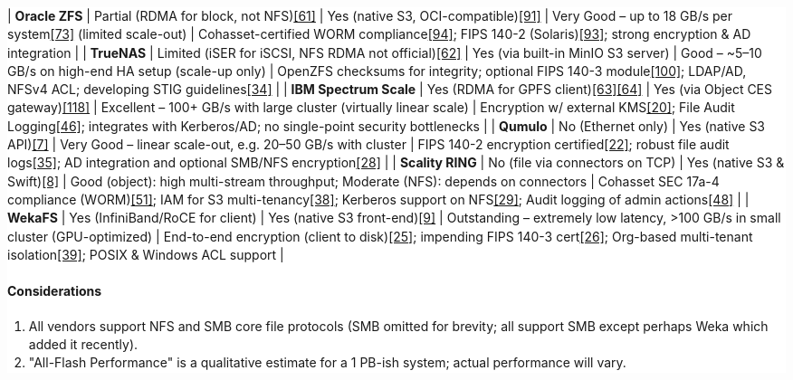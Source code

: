 | **Oracle ZFS** | Partial (RDMA for block, not NFS)[\[61\]](https://www.oracle.com/storage/nas/#:~:text=Swift%2C%20S3%2C%20and%20OCI%20object,premises%20and%20cloud%20object%20storage) | Yes (native S3, OCI-compatible)[\[91\]](https://www.oracle.com/storage/nas/#:~:text=,storage%20simplifies%20data%20transfer) | Very Good – up to 18 GB/s per system[\[73\]](https://www.oracle.com/storage/nas/#:~:text=%23%23%20Highly) (limited scale-out) | Cohasset-certified WORM compliance[\[94\]](https://www.oracle.com/a/ocom/docs/storage/oracle-zfs-assessment-report.pdf#:~:text=%E2%97%8F%20Securities%20and%20Exchange%20Commission,requirements%20related%20to%20recording%20and); FIPS 140-2 (Solaris)[\[93\]](https://docs.oracle.com/cd/E73148_01/VSMPL/encryption.htm#:~:text=Solaris%2011,person%20enables%20the%20encryption); strong encryption & AD integration |
| **TrueNAS** | Limited (iSER for iSCSI, NFS RDMA not official)[\[62\]](https://forum.level1techs.com/t/truenas-25-04-rc-appliance-behaviour-material-impacts-for-rdma-and-vm-changes/227424#:~:text=Appliance%20behaviour%20material%20impacts%20for,is%20turned%20off%20by%20default) | Yes (via built-in MinIO S3 server) | Good – ~5–10 GB/s on high-end HA setup (scale-up only) | OpenZFS checksums for integrity; optional FIPS 140-3 module[\[100\]](https://www.truenas.com/blog/truenas-is-secure-storage/#:~:text=However%2C%20new%20threats%20come%20online,enable%20TrueSecure%20on%20Enterprise%20appliances); LDAP/AD, NFSv4 ACL; developing STIG guidelines[\[34\]](https://www.truenas.com/blog/truenas-is-secure-storage/#:~:text=With%20TrueSecure%2C%20iXsystems%20is%20actively,systems%20and%20ensure%20secure%20operation) |
| **IBM Spectrum Scale** | Yes (RDMA for GPFS client)[\[63\]](https://www.ibm.com/docs/en/STXKQY/pdf/gpfsclustersfaq.pdf#:~:text=IBM%20Storage%20Scale%20supports%20RDMA,kernel%20are%20supported%20by%20Mellanox)[\[64\]](https://www.ibm.com/docs/en/STXKQY/pdf/gpfsclustersfaq.pdf#:~:text=enabled,with%20the%20mmchconfig%20verbsRdmaCm%3Denable%20command) | Yes (via Object CES gateway)[\[118\]](https://www.ibm.com/docs/en/STXKQY/pdf/gpfsclustersfaq.pdf#:~:text=NFS%2C%20S3%2C%20and%20IBM,protocol%20does%20not%20utilize%20RDMA) | Excellent – 100+ GB/s with large cluster (virtually linear scale) | Encryption w/ external KMS[\[20\]](https://www.redbooks.ibm.com/redpapers/pdfs/redp5707.pdf#:~:text=This%20chapter%20provides%20detailed%20instructions,redundant%20servers%20in%20a); File Audit Logging[\[46\]](https://www.redbooks.ibm.com/redpapers/pdfs/redp5426.pdf#:~:text=,); integrates with Kerberos/AD; no single-point security bottlenecks |
| **Qumulo** | No (Ethernet only) | Yes (native S3 API)[\[7\]](https://docs.qumulo.com/cloud-native-aws-administrator-guide/encryption-data-security/#:~:text=S3%20API%20%C2%B7%20Configuring%20and,Core%20%C2%B7%20OpenMetrics%20API%20Specification) | Very Good – linear scale-out, e.g. 20–50 GB/s with cluster | FIPS 140-2 encryption certified[\[22\]](https://qumulo.com/wp-content/uploads/2023/10/Qumulo-Security-Architecture-and-Practices.pdf#:~:text=their%20security%20policies.%20Qumulo%E2%80%99s%20software,certified%20as%20compliant%20with%20FIPS); robust file audit logs[\[35\]](https://docs.qumulo.com/cloud-native-aws-administrator-guide/monitoring-and-metrics/how-audit-logging-works.html#:~:text=How%20Audit%20Logging%20Works%20,client%20sends%20a%20request); AD integration and optional SMB/NFS encryption[\[28\]](https://qumulo.com/wp-content/uploads/2023/10/Qumulo-Security-Architecture-and-Practices.pdf#:~:text=%E2%97%8F%20FIPS%20compliant%20software,1%20and%20FTP%20traffic) |
| **Scality RING** | No (file via connectors on TCP) | Yes (native S3 & Swift)[\[8\]](https://www.slideshare.net/PhillipTribble/scality-ring-security-white-paper-72290799#:~:text=detail%20to%20get%20a%20better,net) | Good (object): high multi-stream throughput; Moderate (NFS): depends on connectors | Cohasset SEC 17a-4 compliance (WORM)[\[51\]](https://www.oracle.com/a/ocom/docs/storage/oracle-zfs-assessment-report.pdf#:~:text=%E2%97%8F%20Securities%20and%20Exchange%20Commission,45%2C%20when%20properly); IAM for S3 multi-tenancy[\[38\]](https://www.slideshare.net/PhillipTribble/scality-ring-security-white-paper-72290799#:~:text=3%3A%20Connector%20and%20User%20Interface,Scaling%20%E2%80%A2%20Limitless%20Infrastructure%20Scaling); Kerberos support on NFS[\[29\]](https://www.slideshare.net/PhillipTribble/scality-ring-security-white-paper-72290799#:~:text=protocol%20supports%20HTTPS%20and%20can,1%20Logging); Audit logging of admin actions[\[48\]](https://www.slideshare.net/PhillipTribble/scality-ring-security-white-paper-72290799#:~:text=Protocols%20%E2%96%A0%E2%96%A0%20The%20Scality%20NFS,performed%2C%20result%20of%20the%20action) |
| **WekaFS** | Yes (InfiniBand/RoCE for client) | Yes (native S3 front-end)[\[9\]](https://www.weka.io/resources/solution-brief/wekafs-s3-protocol/#:~:text=WekaFS%E2%84%A2%20includes%20high,capacity%20object%20storage) | Outstanding – extremely low latency, \>100 GB/s in small cluster (GPU-optimized) | End-to-end encryption (client to disk)[\[25\]](https://www.weka.io/blog/distributed-file-systems/padlocking-petabytes-with-weka/#:~:text=The%20good%20news%2C%20as%20we%E2%80%99ve,on%20the%20last%20two%20years); impending FIPS 140-3 cert[\[26\]](https://www.weka.io/blog/distributed-file-systems/padlocking-petabytes-with-weka/#:~:text=So%2C%20where%20do%20we%20head,3%20certified); Org-based multi-tenant isolation[\[39\]](https://www.weka.io/blog/distributed-file-systems/padlocking-petabytes-with-weka/#:~:text=WekaFS%20and%20Data%20Encryption); POSIX & Windows ACL support |


#### **Considerations**
1. All vendors support NFS and SMB core file protocols (SMB omitted for brevity; all support SMB except perhaps Weka 
which added it recently). 
2. "All-Flash Performance" is a qualitative estimate for a 1 PB-ish system; actual performance will vary. 